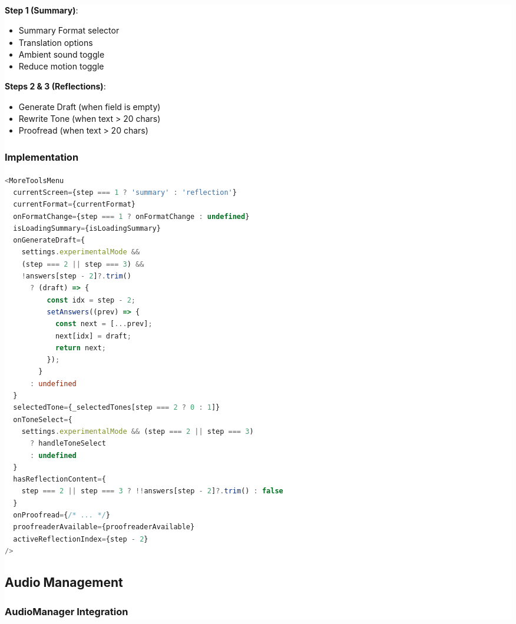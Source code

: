 **Step 1 (Summary)**:

- Summary Format selector
- Translation options
- Ambient sound toggle
- Reduce motion toggle

**Steps 2 & 3 (Reflections)**:

- Generate Draft (when field is empty)
- Rewrite Tone (when text > 20 chars)
- Proofread (when text > 20 chars)

### Implementation

```typescript
<MoreToolsMenu
  currentScreen={step === 1 ? 'summary' : 'reflection'}
  currentFormat={currentFormat}
  onFormatChange={step === 1 ? onFormatChange : undefined}
  isLoadingSummary={isLoadingSummary}
  onGenerateDraft={
    settings.experimentalMode &&
    (step === 2 || step === 3) &&
    !answers[step - 2]?.trim()
      ? (draft) => {
          const idx = step - 2;
          setAnswers((prev) => {
            const next = [...prev];
            next[idx] = draft;
            return next;
          });
        }
      : undefined
  }
  selectedTone={_selectedTones[step === 2 ? 0 : 1]}
  onToneSelect={
    settings.experimentalMode && (step === 2 || step === 3)
      ? handleToneSelect
      : undefined
  }
  hasReflectionContent={
    step === 2 || step === 3 ? !!answers[step - 2]?.trim() : false
  }
  onProofread={/* ... */}
  proofreaderAvailable={proofreaderAvailable}
  activeReflectionIndex={step - 2}
/>
```

## Audio Management

### AudioManager Integration
